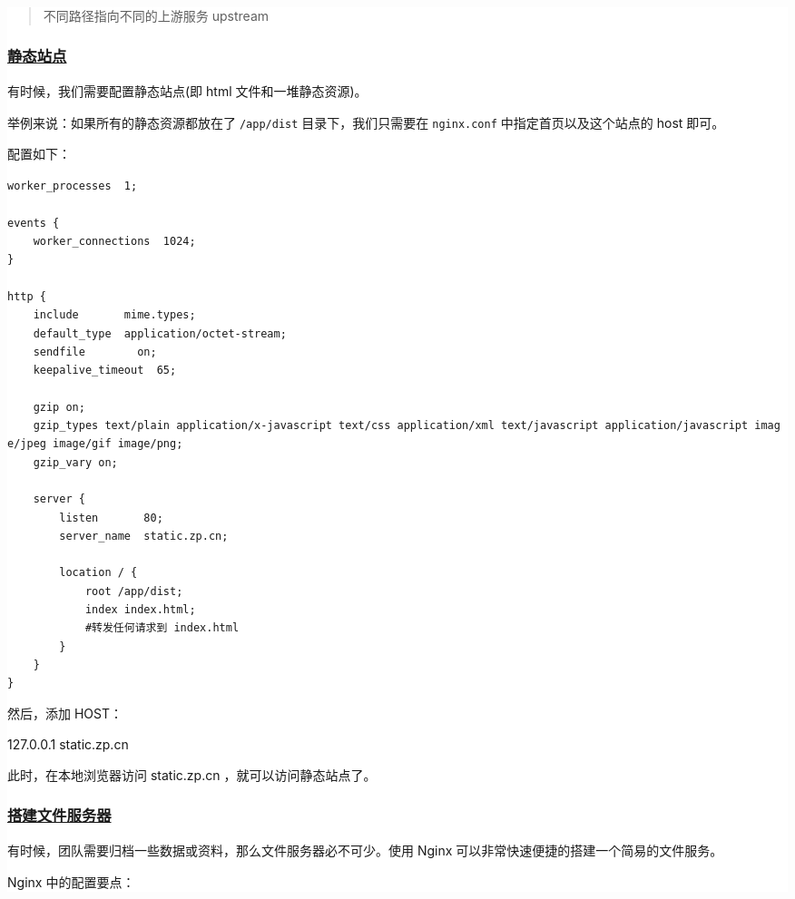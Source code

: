 > 不同路径指向不同的上游服务 upstream



### [静态站点](https://dunwu.github.io/nginx-tutorial/#/nginx-quickstart?id=静态站点)

有时候，我们需要配置静态站点(即 html 文件和一堆静态资源)。

举例来说：如果所有的静态资源都放在了 `/app/dist` 目录下，我们只需要在 `nginx.conf` 中指定首页以及这个站点的 host 即可。

配置如下：

```nginx
worker_processes  1;

events {
    worker_connections  1024;
}

http {
    include       mime.types;
    default_type  application/octet-stream;
    sendfile        on;
    keepalive_timeout  65;

    gzip on;
    gzip_types text/plain application/x-javascript text/css application/xml text/javascript application/javascript image/jpeg image/gif image/png;
    gzip_vary on;

    server {
        listen       80;
        server_name  static.zp.cn;

        location / {
            root /app/dist;
            index index.html;
            #转发任何请求到 index.html
        }
    }
}
```

然后，添加 HOST：

127.0.0.1 static.zp.cn

此时，在本地浏览器访问 static.zp.cn ，就可以访问静态站点了。

### [搭建文件服务器](https://dunwu.github.io/nginx-tutorial/#/nginx-quickstart?id=搭建文件服务器)

有时候，团队需要归档一些数据或资料，那么文件服务器必不可少。使用 Nginx 可以非常快速便捷的搭建一个简易的文件服务。

Nginx 中的配置要点：
